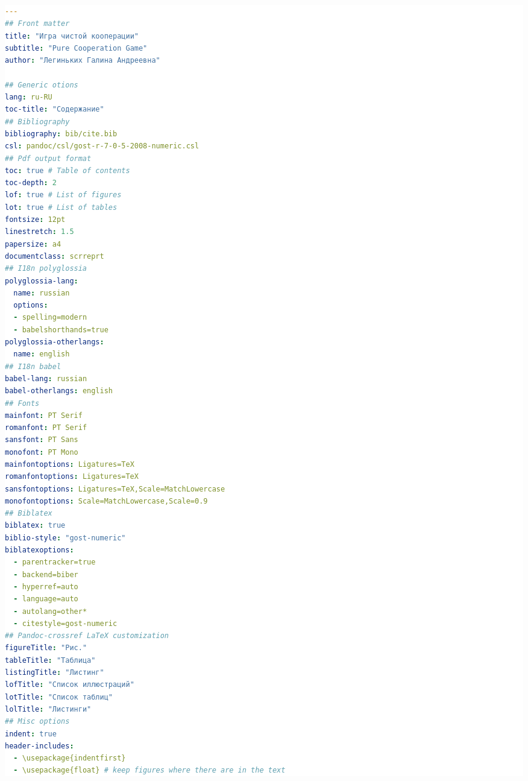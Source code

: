 ```yaml
---
## Front matter
title: "Игра чистой кооперации"
subtitle: "Pure Cooperation Game"
author: "Легиньких Галина Андреевна"

## Generic otions
lang: ru-RU
toc-title: "Содержание"
## Bibliography
bibliography: bib/cite.bib
csl: pandoc/csl/gost-r-7-0-5-2008-numeric.csl
## Pdf output format
toc: true # Table of contents
toc-depth: 2
lof: true # List of figures
lot: true # List of tables
fontsize: 12pt
linestretch: 1.5
papersize: a4
documentclass: scrreprt
## I18n polyglossia
polyglossia-lang:
  name: russian
  options:
  - spelling=modern
  - babelshorthands=true
polyglossia-otherlangs:
  name: english
## I18n babel
babel-lang: russian
babel-otherlangs: english
## Fonts
mainfont: PT Serif
romanfont: PT Serif
sansfont: PT Sans
monofont: PT Mono
mainfontoptions: Ligatures=TeX
romanfontoptions: Ligatures=TeX
sansfontoptions: Ligatures=TeX,Scale=MatchLowercase
monofontoptions: Scale=MatchLowercase,Scale=0.9
## Biblatex
biblatex: true
biblio-style: "gost-numeric"
biblatexoptions:
  - parentracker=true
  - backend=biber
  - hyperref=auto
  - language=auto
  - autolang=other*
  - citestyle=gost-numeric
## Pandoc-crossref LaTeX customization
figureTitle: "Рис."
tableTitle: "Таблица"
listingTitle: "Листинг"
lofTitle: "Список иллюстраций"
lotTitle: "Список таблиц"
lolTitle: "Листинги"
## Misc options
indent: true
header-includes:
  - \usepackage{indentfirst}
  - \usepackage{float} # keep figures where there are in the text
```